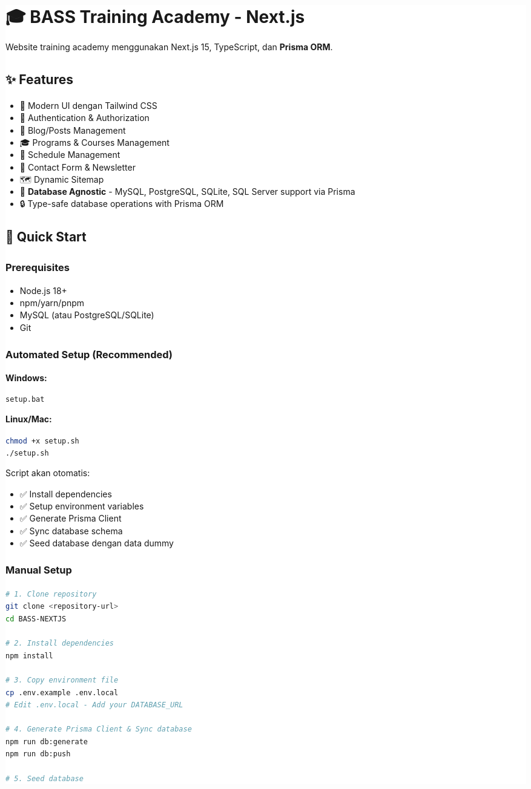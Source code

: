 # 🎓 BASS Training Academy - Next.js

Website training academy menggunakan Next.js 15, TypeScript, dan **Prisma ORM**.

## ✨ Features

- 🎨 Modern UI dengan Tailwind CSS
- 🔐 Authentication & Authorization
- 📝 Blog/Posts Management
- 🎓 Programs & Courses Management
- 📅 Schedule Management
- 📧 Contact Form & Newsletter
- 🗺️ Dynamic Sitemap
- 💾 **Database Agnostic** - MySQL, PostgreSQL, SQLite, SQL Server support via Prisma
- 🔒 Type-safe database operations with Prisma ORM

## 🚀 Quick Start

### Prerequisites

- Node.js 18+
- npm/yarn/pnpm
- MySQL (atau PostgreSQL/SQLite)
- Git

### Automated Setup (Recommended)

**Windows:**
```bash
setup.bat
```

**Linux/Mac:**
```bash
chmod +x setup.sh
./setup.sh
```

Script akan otomatis:
- ✅ Install dependencies
- ✅ Setup environment variables
- ✅ Generate Prisma Client
- ✅ Sync database schema
- ✅ Seed database dengan data dummy

### Manual Setup

```bash
# 1. Clone repository
git clone <repository-url>
cd BASS-NEXTJS

# 2. Install dependencies
npm install

# 3. Copy environment file
cp .env.example .env.local
# Edit .env.local - Add your DATABASE_URL

# 4. Generate Prisma Client & Sync database
npm run db:generate
npm run db:push

# 5. Seed database
```